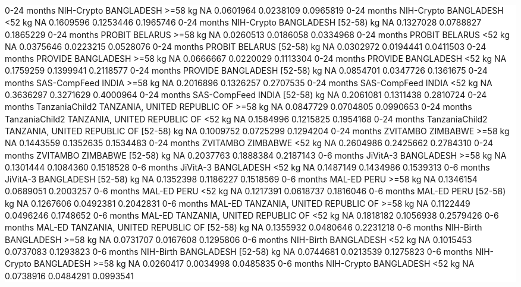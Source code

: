 0-24 months   NIH-Crypto       BANGLADESH                     >=58 kg              NA                0.0601964   0.0238109   0.0965819
0-24 months   NIH-Crypto       BANGLADESH                     <52 kg               NA                0.1609596   0.1253446   0.1965746
0-24 months   NIH-Crypto       BANGLADESH                     [52-58) kg           NA                0.1327028   0.0788827   0.1865229
0-24 months   PROBIT           BELARUS                        >=58 kg              NA                0.0260513   0.0186058   0.0334968
0-24 months   PROBIT           BELARUS                        <52 kg               NA                0.0375646   0.0223215   0.0528076
0-24 months   PROBIT           BELARUS                        [52-58) kg           NA                0.0302972   0.0194441   0.0411503
0-24 months   PROVIDE          BANGLADESH                     >=58 kg              NA                0.0666667   0.0220029   0.1113304
0-24 months   PROVIDE          BANGLADESH                     <52 kg               NA                0.1759259   0.1399941   0.2118577
0-24 months   PROVIDE          BANGLADESH                     [52-58) kg           NA                0.0854701   0.0347726   0.1361675
0-24 months   SAS-CompFeed     INDIA                          >=58 kg              NA                0.2016896   0.1326257   0.2707535
0-24 months   SAS-CompFeed     INDIA                          <52 kg               NA                0.3636297   0.3271629   0.4000964
0-24 months   SAS-CompFeed     INDIA                          [52-58) kg           NA                0.2061081   0.1311438   0.2810724
0-24 months   TanzaniaChild2   TANZANIA, UNITED REPUBLIC OF   >=58 kg              NA                0.0847729   0.0704805   0.0990653
0-24 months   TanzaniaChild2   TANZANIA, UNITED REPUBLIC OF   <52 kg               NA                0.1584996   0.1215825   0.1954168
0-24 months   TanzaniaChild2   TANZANIA, UNITED REPUBLIC OF   [52-58) kg           NA                0.1009752   0.0725299   0.1294204
0-24 months   ZVITAMBO         ZIMBABWE                       >=58 kg              NA                0.1443559   0.1352635   0.1534483
0-24 months   ZVITAMBO         ZIMBABWE                       <52 kg               NA                0.2604986   0.2425662   0.2784310
0-24 months   ZVITAMBO         ZIMBABWE                       [52-58) kg           NA                0.2037763   0.1888384   0.2187143
0-6 months    JiVitA-3         BANGLADESH                     >=58 kg              NA                0.1301444   0.1084360   0.1518528
0-6 months    JiVitA-3         BANGLADESH                     <52 kg               NA                0.1487149   0.1434986   0.1539313
0-6 months    JiVitA-3         BANGLADESH                     [52-58) kg           NA                0.1352398   0.1186227   0.1518569
0-6 months    MAL-ED           PERU                           >=58 kg              NA                0.1346154   0.0689051   0.2003257
0-6 months    MAL-ED           PERU                           <52 kg               NA                0.1217391   0.0618737   0.1816046
0-6 months    MAL-ED           PERU                           [52-58) kg           NA                0.1267606   0.0492381   0.2042831
0-6 months    MAL-ED           TANZANIA, UNITED REPUBLIC OF   >=58 kg              NA                0.1122449   0.0496246   0.1748652
0-6 months    MAL-ED           TANZANIA, UNITED REPUBLIC OF   <52 kg               NA                0.1818182   0.1056938   0.2579426
0-6 months    MAL-ED           TANZANIA, UNITED REPUBLIC OF   [52-58) kg           NA                0.1355932   0.0480646   0.2231218
0-6 months    NIH-Birth        BANGLADESH                     >=58 kg              NA                0.0731707   0.0167608   0.1295806
0-6 months    NIH-Birth        BANGLADESH                     <52 kg               NA                0.1015453   0.0737083   0.1293823
0-6 months    NIH-Birth        BANGLADESH                     [52-58) kg           NA                0.0744681   0.0213539   0.1275823
0-6 months    NIH-Crypto       BANGLADESH                     >=58 kg              NA                0.0260417   0.0034998   0.0485835
0-6 months    NIH-Crypto       BANGLADESH                     <52 kg               NA                0.0738916   0.0484291   0.0993541